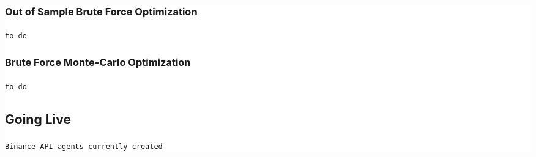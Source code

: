 ### Out of Sample Brute Force Optimization
    to do

### Brute Force Monte-Carlo Optimization
    to do

## Going Live
    Binance API agents currently created